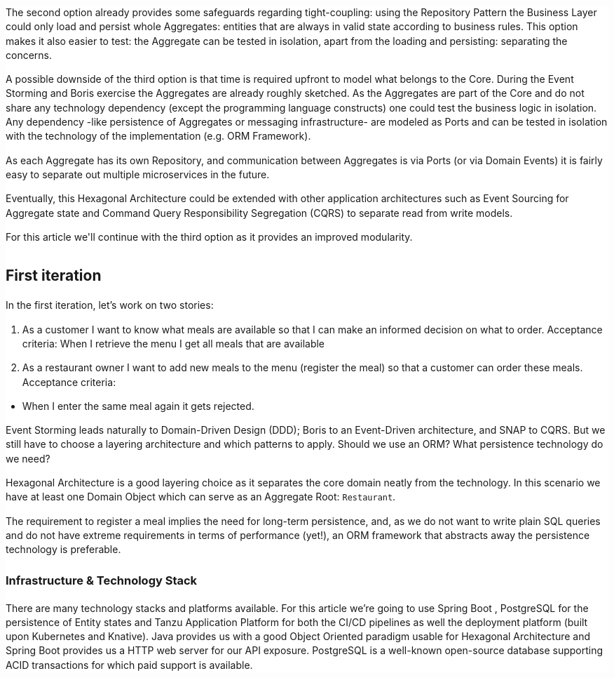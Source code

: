The second option already provides some safeguards regarding tight-coupling: using the Repository Pattern the Business Layer could only load and persist whole Aggregates: entities that are always in valid state according to business rules. This option makes it also easier to test: the Aggregate can be tested in isolation, apart from the loading and persisting: separating the concerns.

A possible downside of the third option is that time is required upfront to model what belongs to the Core. During the Event Storming and Boris exercise the Aggregates are already roughly sketched. As the Aggregates are part of the Core and do not share any technology dependency (except the programming language constructs) one could test the business logic in isolation. Any dependency -like persistence of Aggregates or messaging infrastructure- are modeled as Ports and can be tested in isolation with the technology of the implementation (e.g. ORM Framework).

As each Aggregate has its own Repository, and communication between Aggregates is via Ports (or via Domain Events) it is fairly easy to separate out multiple microservices in the future.

Eventually, this Hexagonal Architecture could be extended with other application architectures such as Event Sourcing for Aggregate state and Command Query Responsibility Segregation (CQRS) to separate read from write models.

For this article we'll continue with the third option as it provides an improved modularity.


## First iteration
In the first iteration, let’s work on two stories:

1. As a customer
   I want to know what meals are available
   so that I can make an informed decision on what to order.
   Acceptance criteria:
   When I retrieve the menu I get all meals that are available


2. As a restaurant owner
   I want to add new meals to the menu (register the meal)
   so that a customer can order these meals.
   Acceptance criteria:
- When I enter the same meal again it gets rejected.


Event Storming leads naturally to Domain-Driven Design (DDD); Boris to an Event-Driven architecture, and SNAP to CQRS. But we still have to choose a layering architecture and which patterns to apply. Should we use an ORM? What persistence technology do we need?

Hexagonal Architecture is a good layering choice as it separates the core domain neatly from the technology. In this scenario we have at least one Domain Object which can serve as an Aggregate Root: `Restaurant`.

The requirement to register a meal implies the need for long-term persistence, and, as we do not want to write plain SQL queries and do not have extreme requirements in terms of performance (yet!), an ORM framework that abstracts away the persistence technology is preferable.

### Infrastructure & Technology Stack
There are many technology stacks and platforms available. For this article we’re going to use Spring Boot , PostgreSQL for the persistence of Entity states  and Tanzu Application Platform for both the CI/CD pipelines as well the deployment platform (built upon Kubernetes and Knative). Java provides us with a good Object Oriented paradigm usable for Hexagonal Architecture and Spring Boot provides us a HTTP web server for our API exposure. PostgreSQL is a well-known open-source database supporting ACID transactions for which paid support is available.
